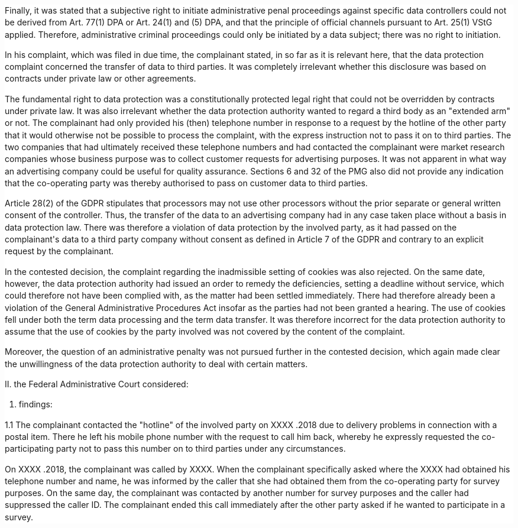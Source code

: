 Finally, it was stated that a subjective right to initiate administrative penal proceedings against specific data controllers could not be derived from Art. 77(1) DPA or Art. 24(1) and (5) DPA, and that the principle of official channels pursuant to Art. 25(1) VStG applied. Therefore, administrative criminal proceedings could only be initiated by a data subject; there was no right to initiation.

In his complaint, which was filed in due time, the complainant stated, in so far as it is relevant here, that the data protection complaint concerned the transfer of data to third parties. It was completely irrelevant whether this disclosure was based on contracts under private law or other agreements.

The fundamental right to data protection was a constitutionally protected legal right that could not be overridden by contracts under private law. It was also irrelevant whether the data protection authority wanted to regard a third body as an "extended arm" or not. The complainant had only provided his (then) telephone number in response to a request by the hotline of the other party that it would otherwise not be possible to process the complaint, with the express instruction not to pass it on to third parties. The two companies that had ultimately received these telephone numbers and had contacted the complainant were market research companies whose business purpose was to collect customer requests for advertising purposes. It was not apparent in what way an advertising company could be useful for quality assurance. Sections 6 and 32 of the PMG also did not provide any indication that the co-operating party was thereby authorised to pass on customer data to third parties.

Article 28(2) of the GDPR stipulates that processors may not use other processors without the prior separate or general written consent of the controller. Thus, the transfer of the data to an advertising company had in any case taken place without a basis in data protection law. There was therefore a violation of data protection by the involved party, as it had passed on the complainant's data to a third party company without consent as defined in Article 7 of the GDPR and contrary to an explicit request by the complainant.

In the contested decision, the complaint regarding the inadmissible setting of cookies was also rejected. On the same date, however, the data protection authority had issued an order to remedy the deficiencies, setting a deadline without service, which could therefore not have been complied with, as the matter had been settled immediately. There had therefore already been a violation of the General Administrative Procedures Act insofar as the parties had not been granted a hearing. The use of cookies fell under both the term data processing and the term data transfer. It was therefore incorrect for the data protection authority to assume that the use of cookies by the party involved was not covered by the content of the complaint.

Moreover, the question of an administrative penalty was not pursued further in the contested decision, which again made clear the unwillingness of the data protection authority to deal with certain matters.

II. the Federal Administrative Court considered:

1. findings:

1.1 The complainant contacted the "hotline" of the involved party on XXXX .2018 due to delivery problems in connection with a postal item. There he left his mobile phone number with the request to call him back, whereby he expressly requested the co-participating party not to pass this number on to third parties under any circumstances.

On XXXX .2018, the complainant was called by XXXX. When the complainant specifically asked where the XXXX had obtained his telephone number and name, he was informed by the caller that she had obtained them from the co-operating party for survey purposes. On the same day, the complainant was contacted by another number for survey purposes and the caller had suppressed the caller ID. The complainant ended this call immediately after the other party asked if he wanted to participate in a survey.
